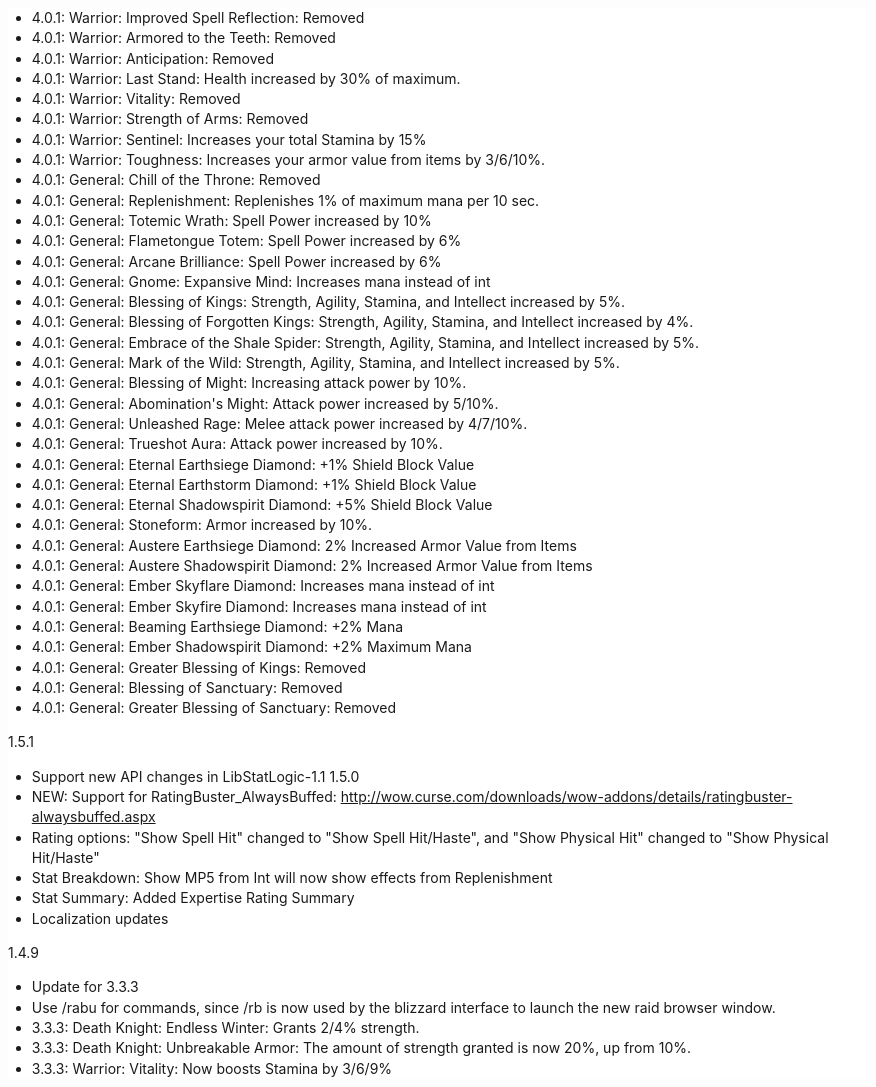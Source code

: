 - 4.0.1: Warrior: Improved Spell Reflection: Removed
- 4.0.1: Warrior: Armored to the Teeth: Removed
- 4.0.1: Warrior: Anticipation: Removed
- 4.0.1: Warrior: Last Stand: Health increased by 30% of maximum.
- 4.0.1: Warrior: Vitality: Removed
- 4.0.1: Warrior: Strength of Arms: Removed
- 4.0.1: Warrior: Sentinel: Increases your total Stamina by 15%
- 4.0.1: Warrior: Toughness: Increases your armor value from items by 3/6/10%.
- 4.0.1: General: Chill of the Throne: Removed
- 4.0.1: General: Replenishment: Replenishes 1% of maximum mana per 10 sec.
- 4.0.1: General: Totemic Wrath: Spell Power increased by 10%
- 4.0.1: General: Flametongue Totem: Spell Power increased by 6%
- 4.0.1: General: Arcane Brilliance: Spell Power increased by 6%
- 4.0.1: General: Gnome: Expansive Mind: Increases mana instead of int
- 4.0.1: General: Blessing of Kings: Strength, Agility, Stamina, and Intellect increased by 5%.
- 4.0.1: General: Blessing of Forgotten Kings: Strength, Agility, Stamina, and Intellect increased by 4%.
- 4.0.1: General: Embrace of the Shale Spider: Strength, Agility, Stamina, and Intellect increased by 5%.
- 4.0.1: General: Mark of the Wild: Strength, Agility, Stamina, and Intellect increased by 5%.
- 4.0.1: General: Blessing of Might: Increasing attack power by 10%.
- 4.0.1: General: Abomination's Might: Attack power increased by 5/10%.
- 4.0.1: General: Unleashed Rage: Melee attack power increased by 4/7/10%.
- 4.0.1: General: Trueshot Aura: Attack power increased by 10%.
- 4.0.1: General: Eternal Earthsiege Diamond: +1% Shield Block Value
- 4.0.1: General: Eternal Earthstorm Diamond: +1% Shield Block Value
- 4.0.1: General: Eternal Shadowspirit Diamond: +5% Shield Block Value
- 4.0.1: General: Stoneform: Armor increased by 10%.
- 4.0.1: General: Austere Earthsiege Diamond: 2% Increased Armor Value from Items
- 4.0.1: General: Austere Shadowspirit Diamond: 2% Increased Armor Value from Items
- 4.0.1: General: Ember Skyflare Diamond: Increases mana instead of int
- 4.0.1: General: Ember Skyfire Diamond: Increases mana instead of int
- 4.0.1: General: Beaming Earthsiege Diamond: +2% Mana
- 4.0.1: General: Ember Shadowspirit Diamond: +2% Maximum Mana
- 4.0.1: General: Greater Blessing of Kings: Removed
- 4.0.1: General: Blessing of Sanctuary: Removed
- 4.0.1: General: Greater Blessing of Sanctuary: Removed

1.5.1
- Support new API changes in LibStatLogic-1.1
1.5.0
- NEW: Support for RatingBuster_AlwaysBuffed: http://wow.curse.com/downloads/wow-addons/details/ratingbuster-alwaysbuffed.aspx
- Rating options: "Show Spell Hit" changed to "Show Spell Hit/Haste", and "Show Physical Hit" changed to "Show Physical Hit/Haste"
- Stat Breakdown: Show MP5 from Int will now show effects from Replenishment
- Stat Summary: Added Expertise Rating Summary
- Localization updates

1.4.9
- Update for 3.3.3
- Use /rabu for commands, since /rb is now used by the blizzard interface to launch the new raid browser window.
- 3.3.3: Death Knight: Endless Winter: Grants 2/4% strength.
- 3.3.3: Death Knight: Unbreakable Armor: The amount of strength granted is now 20%, up from 10%.
- 3.3.3: Warrior: Vitality: Now boosts Stamina by 3/6/9%
